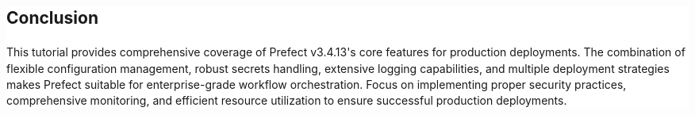 ## Conclusion

This tutorial provides comprehensive coverage of Prefect v3.4.13's core features for production deployments. The combination of flexible configuration management, robust secrets handling, extensive logging capabilities, and multiple deployment strategies makes Prefect suitable for enterprise-grade workflow orchestration. Focus on implementing proper security practices, comprehensive monitoring, and efficient resource utilization to ensure successful production deployments.
